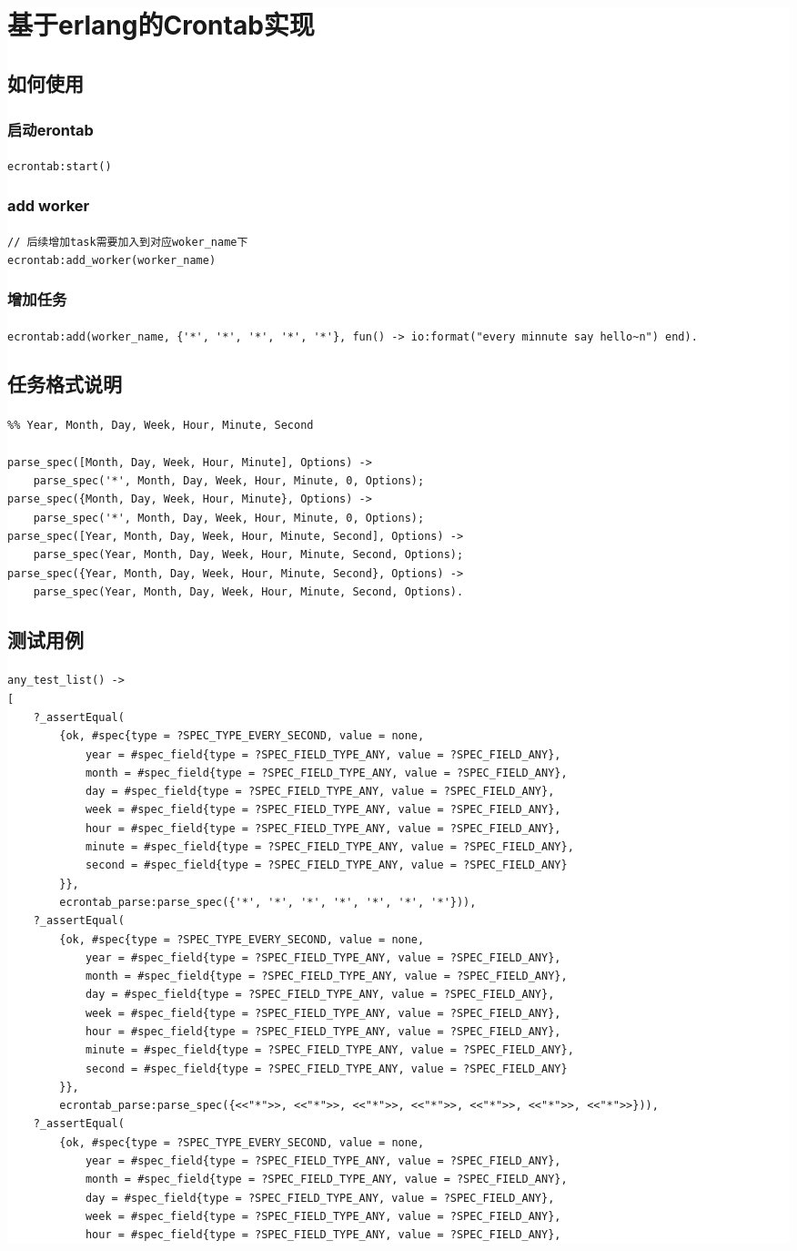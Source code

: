 
# 基于erlang的Crontab实现

## 如何使用

### 启动erontab
    ecrontab:start()
    
### add worker
    // 后续增加task需要加入到对应woker_name下
    ecrontab:add_worker(worker_name)
    
### 增加任务
    ecrontab:add(worker_name, {'*', '*', '*', '*', '*'}, fun() -> io:format("every minnute say hello~n") end).
    

## 任务格式说明
    %% Year, Month, Day, Week, Hour, Minute, Second
    
    parse_spec([Month, Day, Week, Hour, Minute], Options) ->
        parse_spec('*', Month, Day, Week, Hour, Minute, 0, Options);
    parse_spec({Month, Day, Week, Hour, Minute}, Options) ->
        parse_spec('*', Month, Day, Week, Hour, Minute, 0, Options);
    parse_spec([Year, Month, Day, Week, Hour, Minute, Second], Options) ->
        parse_spec(Year, Month, Day, Week, Hour, Minute, Second, Options);
    parse_spec({Year, Month, Day, Week, Hour, Minute, Second}, Options) ->
        parse_spec(Year, Month, Day, Week, Hour, Minute, Second, Options).
    
## 测试用例
    any_test_list() ->
    [
        ?_assertEqual(
            {ok, #spec{type = ?SPEC_TYPE_EVERY_SECOND, value = none,
                year = #spec_field{type = ?SPEC_FIELD_TYPE_ANY, value = ?SPEC_FIELD_ANY},
                month = #spec_field{type = ?SPEC_FIELD_TYPE_ANY, value = ?SPEC_FIELD_ANY},
                day = #spec_field{type = ?SPEC_FIELD_TYPE_ANY, value = ?SPEC_FIELD_ANY},
                week = #spec_field{type = ?SPEC_FIELD_TYPE_ANY, value = ?SPEC_FIELD_ANY},
                hour = #spec_field{type = ?SPEC_FIELD_TYPE_ANY, value = ?SPEC_FIELD_ANY},
                minute = #spec_field{type = ?SPEC_FIELD_TYPE_ANY, value = ?SPEC_FIELD_ANY},
                second = #spec_field{type = ?SPEC_FIELD_TYPE_ANY, value = ?SPEC_FIELD_ANY}
            }},
            ecrontab_parse:parse_spec({'*', '*', '*', '*', '*', '*', '*'})),
        ?_assertEqual(
            {ok, #spec{type = ?SPEC_TYPE_EVERY_SECOND, value = none,
                year = #spec_field{type = ?SPEC_FIELD_TYPE_ANY, value = ?SPEC_FIELD_ANY},
                month = #spec_field{type = ?SPEC_FIELD_TYPE_ANY, value = ?SPEC_FIELD_ANY},
                day = #spec_field{type = ?SPEC_FIELD_TYPE_ANY, value = ?SPEC_FIELD_ANY},
                week = #spec_field{type = ?SPEC_FIELD_TYPE_ANY, value = ?SPEC_FIELD_ANY},
                hour = #spec_field{type = ?SPEC_FIELD_TYPE_ANY, value = ?SPEC_FIELD_ANY},
                minute = #spec_field{type = ?SPEC_FIELD_TYPE_ANY, value = ?SPEC_FIELD_ANY},
                second = #spec_field{type = ?SPEC_FIELD_TYPE_ANY, value = ?SPEC_FIELD_ANY}
            }},
            ecrontab_parse:parse_spec({<<"*">>, <<"*">>, <<"*">>, <<"*">>, <<"*">>, <<"*">>, <<"*">>})),
        ?_assertEqual(
            {ok, #spec{type = ?SPEC_TYPE_EVERY_SECOND, value = none,
                year = #spec_field{type = ?SPEC_FIELD_TYPE_ANY, value = ?SPEC_FIELD_ANY},
                month = #spec_field{type = ?SPEC_FIELD_TYPE_ANY, value = ?SPEC_FIELD_ANY},
                day = #spec_field{type = ?SPEC_FIELD_TYPE_ANY, value = ?SPEC_FIELD_ANY},
                week = #spec_field{type = ?SPEC_FIELD_TYPE_ANY, value = ?SPEC_FIELD_ANY},
                hour = #spec_field{type = ?SPEC_FIELD_TYPE_ANY, value = ?SPEC_FIELD_ANY},